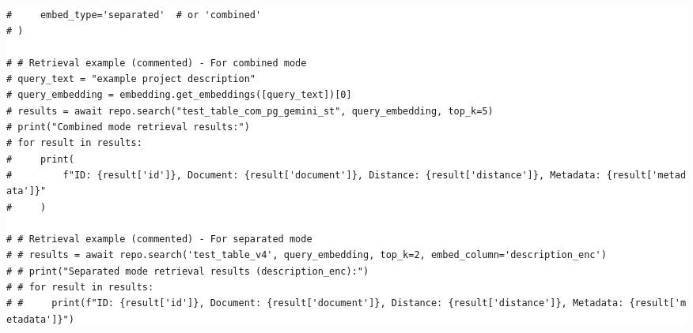     #     embed_type='separated'  # or 'combined'
    # )

    # # Retrieval example (commented) - For combined mode
    # query_text = "example project description"
    # query_embedding = embedding.get_embeddings([query_text])[0]
    # results = await repo.search("test_table_com_pg_gemini_st", query_embedding, top_k=5)
    # print("Combined mode retrieval results:")
    # for result in results:
    #     print(
    #         f"ID: {result['id']}, Document: {result['document']}, Distance: {result['distance']}, Metadata: {result['metadata']}"
    #     )

    # # Retrieval example (commented) - For separated mode
    # # results = await repo.search('test_table_v4', query_embedding, top_k=2, embed_column='description_enc')
    # # print("Separated mode retrieval results (description_enc):")
    # # for result in results:
    # #     print(f"ID: {result['id']}, Document: {result['document']}, Distance: {result['distance']}, Metadata: {result['metadata']}")
